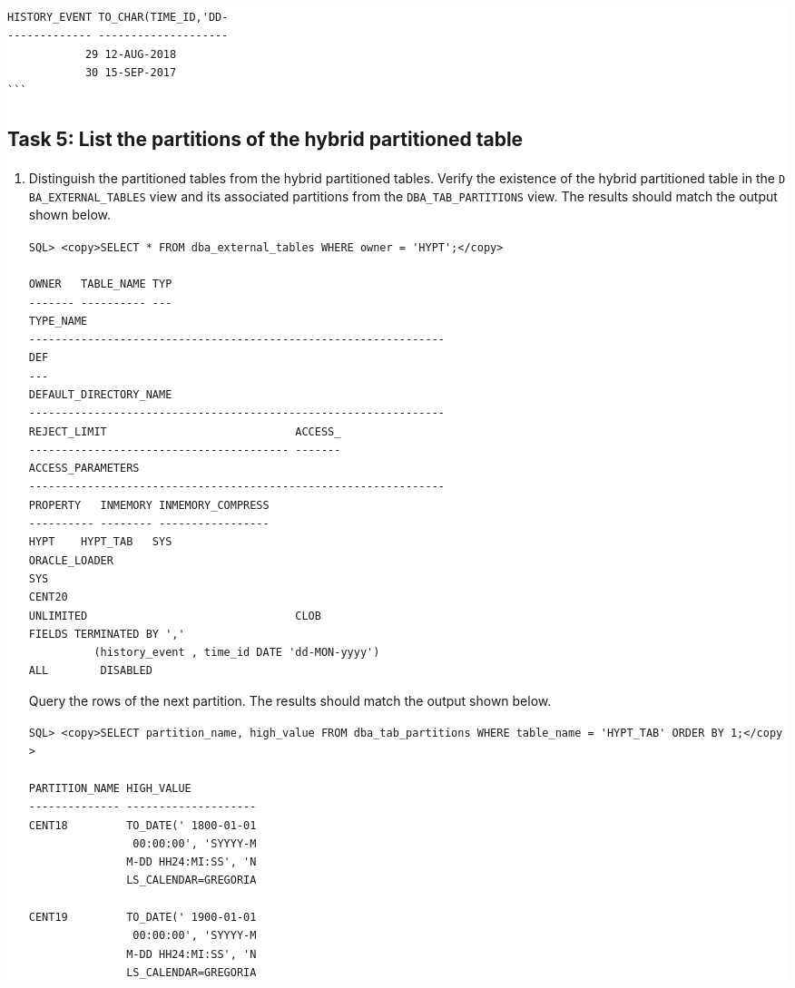     HISTORY_EVENT TO_CHAR(TIME_ID,'DD-
    ------------- --------------------
                29 12-AUG-2018
                30 15-SEP-2017
    ```

## Task 5: List the partitions of the hybrid partitioned table

1. Distinguish the partitioned tables from the hybrid partitioned tables. Verify the existence of the hybrid partitioned table in the `DBA_EXTERNAL_TABLES` view and its associated partitions from the `DBA_TAB_PARTITIONS` view. The results should match the output shown below.

    ```
    SQL> <copy>SELECT * FROM dba_external_tables WHERE owner = 'HYPT';</copy>

    OWNER   TABLE_NAME TYP
    ------- ---------- ---
    TYPE_NAME
    ----------------------------------------------------------------
    DEF
    ---
    DEFAULT_DIRECTORY_NAME
    ----------------------------------------------------------------
    REJECT_LIMIT                             ACCESS_
    ---------------------------------------- -------
    ACCESS_PARAMETERS
    ----------------------------------------------------------------
    PROPERTY   INMEMORY INMEMORY_COMPRESS
    ---------- -------- -----------------
    HYPT    HYPT_TAB   SYS
    ORACLE_LOADER
    SYS
    CENT20
    UNLIMITED                                CLOB
    FIELDS TERMINATED BY ','
              (history_event , time_id DATE 'dd-MON-yyyy')
    ALL        DISABLED
    ```
    Query the rows of the next partition. The results should match the output shown below.
    ```
    SQL> <copy>SELECT partition_name, high_value FROM dba_tab_partitions WHERE table_name = 'HYPT_TAB' ORDER BY 1;</copy>

    PARTITION_NAME HIGH_VALUE
    -------------- --------------------
    CENT18         TO_DATE(' 1800-01-01
                    00:00:00', 'SYYYY-M
                   M-DD HH24:MI:SS', 'N
                   LS_CALENDAR=GREGORIA

    CENT19         TO_DATE(' 1900-01-01
                    00:00:00', 'SYYYY-M
                   M-DD HH24:MI:SS', 'N
                   LS_CALENDAR=GREGORIA
